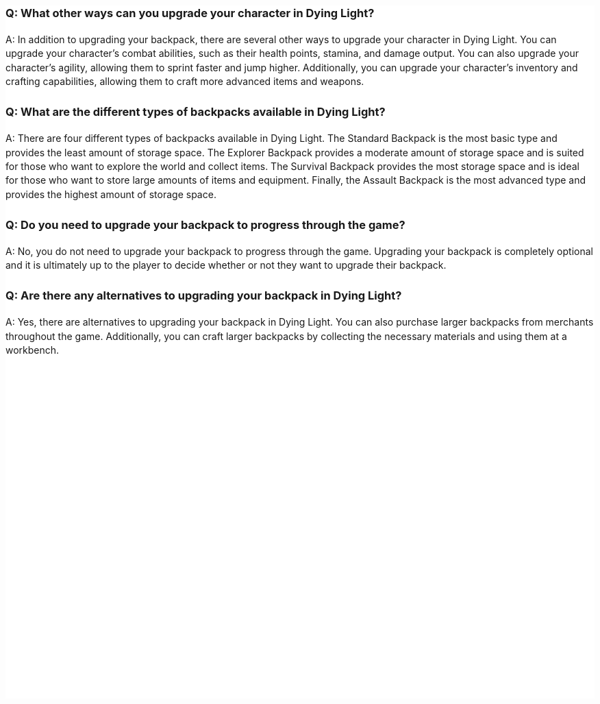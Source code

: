 <h3>Q: What other ways can you upgrade your character in Dying Light?</h3>

A: In addition to upgrading your backpack, there are several other ways to upgrade your character in Dying Light. You can upgrade your character’s combat abilities, such as their health points, stamina, and damage output. You can also upgrade your character’s agility, allowing them to sprint faster and jump higher. Additionally, you can upgrade your character’s inventory and crafting capabilities, allowing them to craft more advanced items and weapons.

<h3>Q: What are the different types of backpacks available in Dying Light?</h3>

A: There are four different types of backpacks available in Dying Light. The Standard Backpack is the most basic type and provides the least amount of storage space. The Explorer Backpack provides a moderate amount of storage space and is suited for those who want to explore the world and collect items. The Survival Backpack provides the most storage space and is ideal for those who want to store large amounts of items and equipment. Finally, the Assault Backpack is the most advanced type and provides the highest amount of storage space.

<h3>Q: Do you need to upgrade your backpack to progress through the game?</h3>

A: No, you do not need to upgrade your backpack to progress through the game. Upgrading your backpack is completely optional and it is ultimately up to the player to decide whether or not they want to upgrade their backpack.

<h3>Q: Are there any alternatives to upgrading your backpack in Dying Light?</h3>

A: Yes, there are alternatives to upgrading your backpack in Dying Light. You can also purchase larger backpacks from merchants throughout the game. Additionally, you can craft larger backpacks by collecting the necessary materials and using them at a workbench.

<div style="position: relative; padding-bottom: 56.25%; overflow: hidden"><iframe src="https://www.youtube.com/embed/oDGftkrFr-c" frameborder="0" allow="accelerometer; autoplay; clipboard-write; encrypted-media; gyroscope; picture-in-picture; web-share" allowfullscreen style="position: absolute; top: 0; left: 0; width: 100%; height: 100%;"></iframe>
</div>